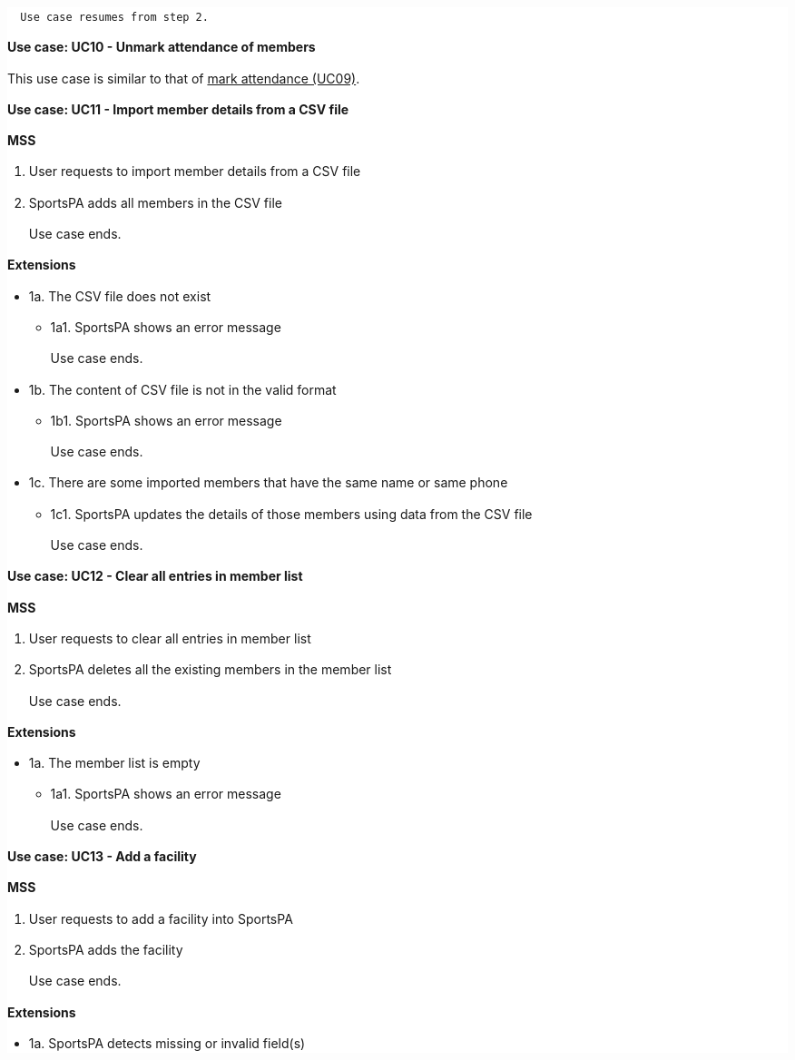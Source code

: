       Use case resumes from step 2.

**Use case: UC10 - Unmark attendance of members**

This use case is similar to that of <span style="text-decoration: underline">mark attendance (UC09)</span>.

**Use case: UC11 - Import member details from a CSV file**

**MSS**
1. User requests to import member details from a CSV file
2. SportsPA adds all members in the CSV file

   Use case ends.

**Extensions**

* 1a. The CSV file does not exist

    * 1a1. SportsPA shows an error message

      Use case ends.

* 1b. The content of CSV file is not in the valid format

    * 1b1. SportsPA shows an error message

      Use case ends.

* 1c. There are some imported members that have the same name or same phone

    * 1c1. SportsPA updates the details of those members using data from the CSV file

      Use case ends.
    
**Use case: UC12 - Clear all entries in member list**

**MSS**

1. User requests to clear all entries in member list
2. SportsPA deletes all the existing members in the member list

   Use case ends.

**Extensions**

* 1a. The member list is empty

    * 1a1. SportsPA shows an error message

      Use case ends.

**Use case: UC13 - Add a facility**

**MSS**

1. User requests to add a facility into SportsPA
2. SportsPA adds the facility

   Use case ends.

**Extensions**

* 1a. SportsPA detects missing or invalid field(s)
